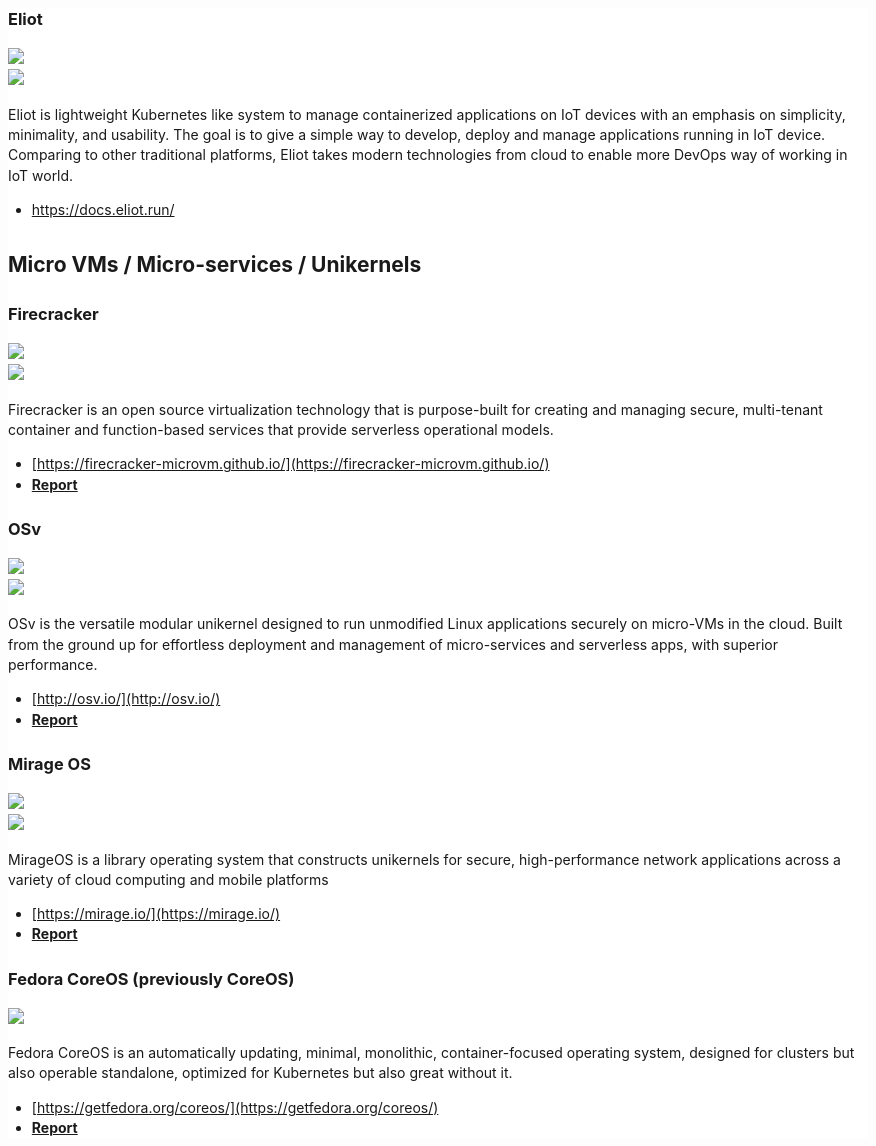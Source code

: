 ### Eliot
<img src="https://raw.githubusercontent.com/ernoaapa/eliot/master/docs/eliot-logo-medium.png" height="100"></br>
<img src="https://img.shields.io/github/stars/ernoaapa/eliot">

Eliot is lightweight Kubernetes like system to manage containerized applications on IoT devices with an emphasis on simplicity, minimality, and usability. The goal is to give a simple way to develop, deploy and manage applications running in IoT device. Comparing to other traditional platforms, Eliot takes modern technologies from cloud to enable more DevOps way of working in IoT world.
- https://docs.eliot.run/


## Micro VMs / Micro-services / Unikernels
### Firecracker
<img src="https://firecracker-microvm.github.io/img/firecracker-logo@3x.png" height="100"></br>
<img src="https://img.shields.io/github/stars/firecracker-microvm/firecracker">

Firecracker is an open source virtualization technology that is purpose-built for creating and managing secure, multi-tenant container and function-based services that provide serverless operational models.
- [https://firecracker-microvm.github.io/](https://firecracker-microvm.github.io/)
- [**Report**](/reports/firecracker.md)

### OSv
<img src="http://osv.io/images/logo.jpg" height="100"></br>
<img src="https://img.shields.io/github/stars/cloudius-systems/osv">

OSv is the versatile modular unikernel designed to run unmodified Linux applications securely on micro-VMs in the cloud. Built from the ground up for effortless deployment and management of micro-services and serverless apps, with superior performance.
- [http://osv.io/](http://osv.io/)
- [**Report**](/reports/osv.md)

### Mirage OS
<img src="https://mirage.io/graphics/mirage-logo-small.png" height="100"></br>
<img src="https://img.shields.io/github/stars/mirage/mirage">

MirageOS is a library operating system that constructs unikernels for secure, high-performance network applications across a variety of cloud computing and mobile platforms
- [https://mirage.io/](https://mirage.io/)
- [**Report**](/reports/mirageos.md)

### Fedora CoreOS (previously CoreOS)
<img src="https://getfedora.org/static/images/logo-inline-coreos.png" height="100"></br>

Fedora CoreOS is an automatically updating, minimal, monolithic, container-focused operating system, designed for clusters but also operable standalone, optimized for Kubernetes but also great without it.
- [https://getfedora.org/coreos/](https://getfedora.org/coreos/)
- [**Report**](/reports/fedora-coreos.md)
